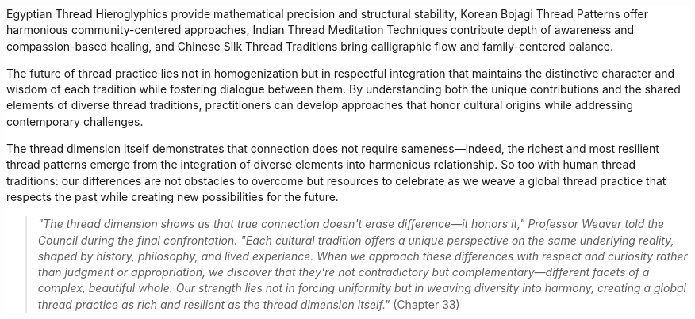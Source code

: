 Egyptian Thread Hieroglyphics provide mathematical precision and structural stability, Korean Bojagi Thread Patterns offer harmonious community-centered approaches, Indian Thread Meditation Techniques contribute depth of awareness and compassion-based healing, and Chinese Silk Thread Traditions bring calligraphic flow and family-centered balance.

The future of thread practice lies not in homogenization but in respectful integration that maintains the distinctive character and wisdom of each tradition while fostering dialogue between them. By understanding both the unique contributions and the shared elements of diverse thread traditions, practitioners can develop approaches that honor cultural origins while addressing contemporary challenges.

The thread dimension itself demonstrates that connection does not require sameness—indeed, the richest and most resilient thread patterns emerge from the integration of diverse elements into harmonious relationship. So too with human thread traditions: our differences are not obstacles to overcome but resources to celebrate as we weave a global thread practice that respects the past while creating new possibilities for the future.

> *"The thread dimension shows us that true connection doesn't erase difference—it honors it," Professor Weaver told the Council during the final confrontation. "Each cultural tradition offers a unique perspective on the same underlying reality, shaped by history, philosophy, and lived experience. When we approach these differences with respect and curiosity rather than judgment or appropriation, we discover that they're not contradictory but complementary—different facets of a complex, beautiful whole. Our strength lies not in forcing uniformity but in weaving diversity into harmony, creating a global thread practice as rich and resilient as the thread dimension itself."* (Chapter 33)
